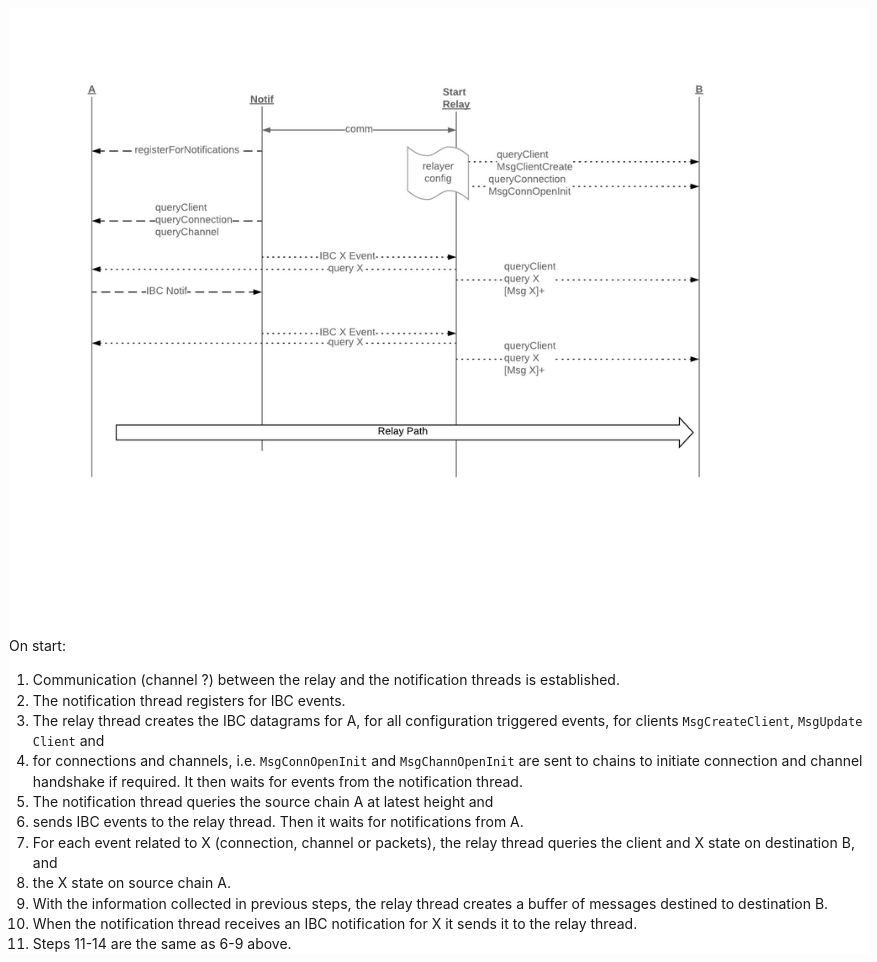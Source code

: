 ![IBC relayer threads](assets/IBC_relayer_threads.jpeg)

On start:

1. Communication (channel ?) between the relay and the notification threads is
   established.
2. The notification thread registers for IBC events.
3. The relay thread creates the IBC datagrams for A, for all configuration
   triggered events, for clients `MsgCreateClient`, `MsgUpdateClient` and
4. for connections and channels, i.e. `MsgConnOpenInit` and `MsgChannOpenInit`
   are sent to chains to initiate connection and channel handshake if required.
   It then waits for events from the notification thread.
5. The notification thread queries the source chain A at latest height and
6. sends IBC events to the relay thread. Then it waits for notifications from A.
7. For each event related to X (connection, channel or packets), the relay
   thread queries the client and X state on destination B, and
8. the X state on source chain A.
9. With the information collected in previous steps, the relay thread creates a
   buffer of messages destined to destination B.
10. When the notification thread receives an IBC notification for X it sends it
    to the relay thread.
11. Steps 11-14 are the same as 6-9 above.
